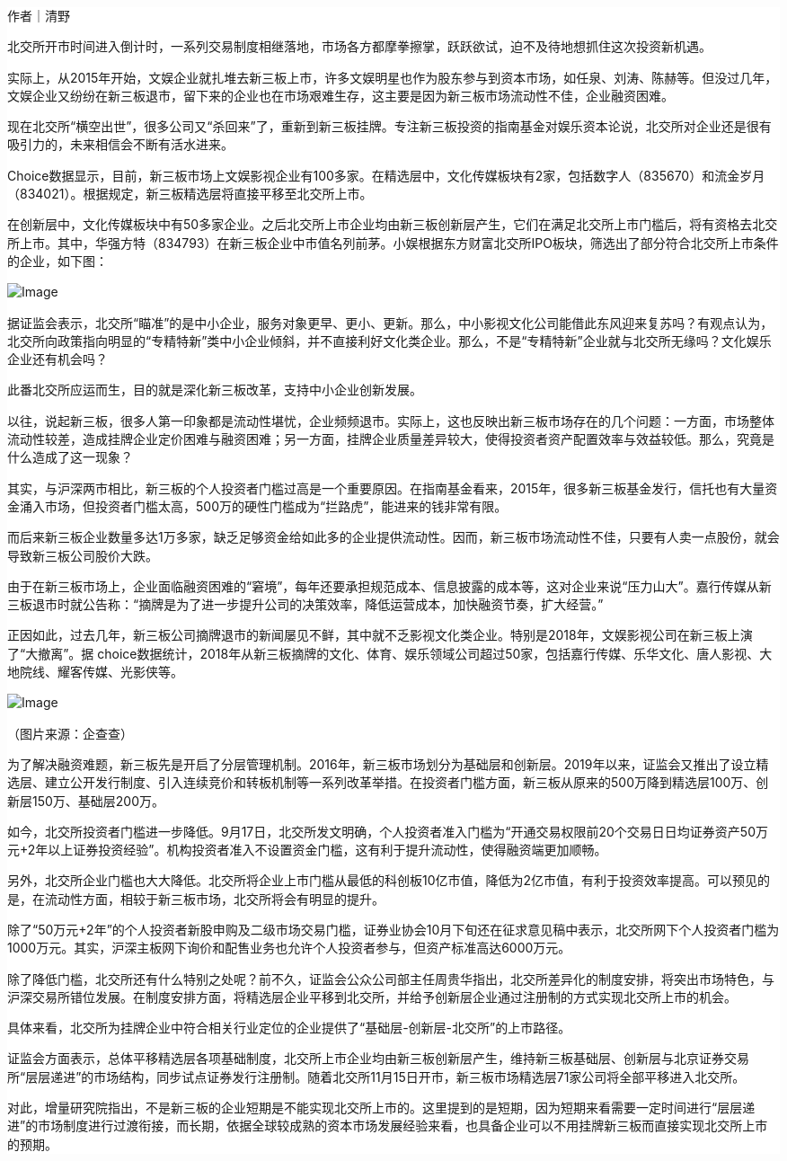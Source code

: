 作者｜清野

北交所开市时间进入倒计时，一系列交易制度相继落地，市场各方都摩拳擦掌，跃跃欲试，迫不及待地想抓住这次投资新机遇。

实际上，从2015年开始，文娱企业就扎堆去新三板上市，许多文娱明星也作为股东参与到资本市场，如任泉、刘涛、陈赫等。但没过几年，文娱企业又纷纷在新三板退市，留下来的企业也在市场艰难生存，这主要是因为新三板市场流动性不佳，企业融资困难。

现在北交所“横空出世”，很多公司又“杀回来”了，重新到新三板挂牌。专注新三板投资的指南基金对娱乐资本论说，北交所对企业还是很有吸引力的，未来相信会不断有活水进来。

Choice数据显示，目前，新三板市场上文娱影视企业有100多家。在精选层中，文化传媒板块有2家，包括数字人（835670）和流金岁月（834021）。根据规定，新三板精选层将直接平移至北交所上市。

在创新层中，文化传媒板块中有50多家企业。之后北交所上市企业均由新三板创新层产生，它们在满足北交所上市门槛后，将有资格去北交所上市。其中，华强方特（834793）在新三板企业中市值名列前茅。小娱根据东方财富北交所IPO板块，筛选出了部分符合北交所上市条件的企业，如下图：

![Image](https://p3.toutiaoimg.com/origin/pgc-image/bd48052ac38a433d92d253bc439fbfd8.png?from=pc)

据证监会表示，北交所“瞄准”的是中小企业，服务对象更早、更小、更新。那么，中小影视文化公司能借此东风迎来复苏吗？有观点认为，北交所向政策指向明显的“专精特新”类中小企业倾斜，并不直接利好文化类企业。那么，不是“专精特新”企业就与北交所无缘吗？文化娱乐企业还有机会吗？

此番北交所应运而生，目的就是深化新三板改革，支持中小企业创新发展。

以往，说起新三板，很多人第一印象都是流动性堪忧，企业频频退市。实际上，这也反映出新三板市场存在的几个问题：一方面，市场整体流动性较差，造成挂牌企业定价困难与融资困难；另一方面，挂牌企业质量差异较大，使得投资者资产配置效率与效益较低。那么，究竟是什么造成了这一现象？

其实，与沪深两市相比，新三板的个人投资者门槛过高是一个重要原因。在指南基金看来，2015年，很多新三板基金发行，信托也有大量资金涌入市场，但投资者门槛太高，500万的硬性门槛成为“拦路虎”，能进来的钱非常有限。

而后来新三板企业数量多达1万多家，缺乏足够资金给如此多的企业提供流动性。因而，新三板市场流动性不佳，只要有人卖一点股份，就会导致新三板公司股价大跌。

由于在新三板市场上，企业面临融资困难的“窘境”，每年还要承担规范成本、信息披露的成本等，这对企业来说“压力山大”。嘉行传媒从新三板退市时就公告称：“摘牌是为了进一步提升公司的决策效率，降低运营成本，加快融资节奏，扩大经营。”

正因如此，过去几年，新三板公司摘牌退市的新闻屡见不鲜，其中就不乏影视文化类企业。特别是2018年，文娱影视公司在新三板上演了“大撤离”。据 choice数据统计，2018年从新三板摘牌的文化、体育、娱乐领域公司超过50家，包括嘉行传媒、乐华文化、唐人影视、大地院线、耀客传媒、光影侠等。

![Image](https://p3.toutiaoimg.com/origin/pgc-image/615c661cd00d40deb3795fa7fea6f3c5.png?from=pc)

（图片来源：企查查）

为了解决融资难题，新三板先是开启了分层管理机制。2016年，新三板市场划分为基础层和创新层。2019年以来，证监会又推出了设立精选层、建立公开发行制度、引入连续竞价和转板机制等一系列改革举措。在投资者门槛方面，新三板从原来的500万降到精选层100万、创新层150万、基础层200万。

如今，北交所投资者门槛进一步降低。9月17日，北交所发文明确，个人投资者准入门槛为“开通交易权限前20个交易日日均证券资产50万元+2年以上证券投资经验”。机构投资者准入不设置资金门槛，这有利于提升流动性，使得融资端更加顺畅。

另外，北交所企业门槛也大大降低。北交所将企业上市门槛从最低的科创板10亿市值，降低为2亿市值，有利于投资效率提高。可以预见的是，在流动性方面，相较于新三板市场，北交所将会有明显的提升。

除了“50万元+2年”的个人投资者新股申购及二级市场交易门槛，证券业协会10月下旬还在征求意见稿中表示，北交所网下个人投资者门槛为1000万元。其实，沪深主板网下询价和配售业务也允许个人投资者参与，但资产标准高达6000万元。

除了降低门槛，北交所还有什么特别之处呢？前不久，证监会公众公司部主任周贵华指出，北交所差异化的制度安排，将突出市场特色，与沪深交易所错位发展。在制度安排方面，将精选层企业平移到北交所，并给予创新层企业通过注册制的方式实现北交所上市的机会。

具体来看，北交所为挂牌企业中符合相关行业定位的企业提供了“基础层-创新层-北交所”的上市路径。

证监会方面表示，总体平移精选层各项基础制度，北交所上市企业均由新三板创新层产生，维持新三板基础层、创新层与北京证券交易所“层层递进”的市场结构，同步试点证券发行注册制。随着北交所11月15日开市，新三板市场精选层71家公司将全部平移进入北交所。

对此，增量研究院指出，不是新三板的企业短期是不能实现北交所上市的。这里提到的是短期，因为短期来看需要一定时间进行“层层递进”的市场制度进行过渡衔接，而长期，依据全球较成熟的资本市场发展经验来看，也具备企业可以不用挂牌新三板而直接实现北交所上市的预期。
